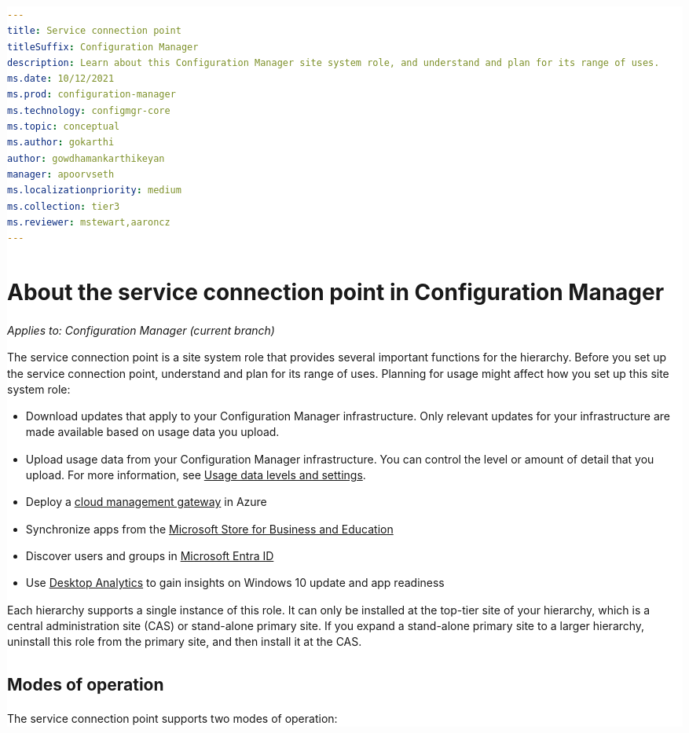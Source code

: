 ```yaml
---
title: Service connection point
titleSuffix: Configuration Manager
description: Learn about this Configuration Manager site system role, and understand and plan for its range of uses.
ms.date: 10/12/2021
ms.prod: configuration-manager
ms.technology: configmgr-core
ms.topic: conceptual
ms.author: gokarthi
author: gowdhamankarthikeyan
manager: apoorvseth
ms.localizationpriority: medium
ms.collection: tier3
ms.reviewer: mstewart,aaroncz 
---
```


# About the service connection point in Configuration Manager

*Applies to: Configuration Manager (current branch)*

The service connection point is a site system role that provides several important functions for the hierarchy. Before you set up the service connection point, understand and plan for its range of uses. Planning for usage might affect how you set up this site system role:

- Download updates that apply to your Configuration Manager infrastructure. Only relevant updates for your infrastructure are made available based on usage data you upload.

- Upload usage data from your Configuration Manager infrastructure. You can control the level or amount of detail that you upload. For more information, see [Usage data levels and settings](../install/setup-reference.md#bkmk_usage).

- Deploy a [cloud management gateway](../../../clients/manage/cmg/overview.md) in Azure

- Synchronize apps from the [Microsoft Store for Business and Education](../../../../apps/deploy-use/manage-apps-from-the-windows-store-for-business.md)

- Discover users and groups in [Microsoft Entra ID](about-discovery-methods.md#azureaddisc)

- Use [Desktop Analytics](../../../../desktop-analytics/overview.md) to gain insights on Windows 10 update and app readiness

Each hierarchy supports a single instance of this role. It can only be installed at the top-tier site of your hierarchy, which is a central administration site (CAS) or stand-alone primary site. If you expand a stand-alone primary site to a larger hierarchy, uninstall this role from the primary site, and then install it at the CAS.

## <a name="bkmk_modes"></a> Modes of operation

The service connection point supports two modes of operation:
